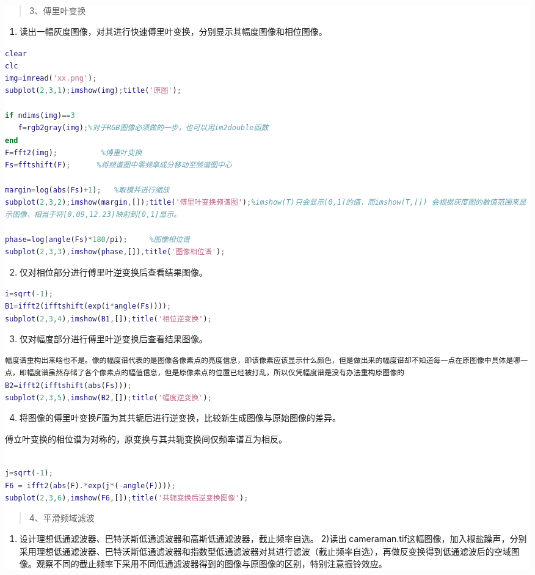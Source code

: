 


> 3、傅里叶变换

1)	读出一幅灰度图像，对其进行快速傅里叶变换，分别显示其幅度图像和相位图像。

```matlab
clear
clc
img=imread('xx.png');
subplot(2,3,1);imshow(img);title('原图');
    
if ndims(img)==3
   f=rgb2gray(img);%对于RGB图像必须做的一步，也可以用im2double函数
end
F=fft2(img);          %傅里叶变换
Fs=fftshift(F);      %将频谱图中零频率成分移动至频谱图中心

margin=log(abs(Fs)+1);   %取模并进行缩放
subplot(2,3,2);imshow(margin,[]);title('傅里叶变换频谱图');%imshow(T)只会显示[0,1]的值，而imshow(T,[]) 会根据灰度图的数值范围来显示图像，相当于将[0.09,12.23]映射到[0,1]显示。

phase=log(angle(Fs)*180/pi);     %图像相位谱
subplot(2,3,3),imshow(phase,[]),title('图像相位谱'); 
```


2)	仅对相位部分进行傅里叶逆变换后查看结果图像。

```matlab
i=sqrt(-1);
B1=ifft2(ifftshift(exp(i*angle(Fs))));
subplot(2,3,4),imshow(B1,[]);title('相位逆变换');
```

3)	仅对幅度部分进行傅里叶逆变换后查看结果图像。

```matlab
幅度谱重构出来啥也不是。像的幅度谱代表的是图像各像素点的亮度信息，即该像素应该显示什么颜色，但是做出来的幅度谱却不知道每一点在原图像中具体是哪一点，即幅度谱虽然存储了各个像素点的幅值信息，但是原像素点的位置已经被打乱，所以仅凭幅度谱是没有办法重构原图像的
B2=ifft2(ifftshift(abs(Fs)));
subplot(2,3,5),imshow(B2,[]);title('幅度逆变换');
```

4)	将图像的傅里叶变换$F$置为其共轭后进行逆变换，比较新生成图像与原始图像的差异。

傅立叶变换的相位谱为对称的，原变换与其共轭变换间仅频率谱互为相反。
```matlab

j=sqrt(-1);
F6 = ifft2(abs(F).*exp(j*(-angle(F))));
subplot(2,3,6),imshow(F6,[]);title('共轭变换后逆变换图像');
```


> 4、平滑频域滤波
1)	设计理想低通滤波器、巴特沃斯低通滤波器和高斯低通滤波器，截止频率自选。
2)读出 cameraman.tif这幅图像，加入椒盐躁声，分别采用理想低通滤波器、巴特沃斯低通滤波器和指数型低通滤波器对其进行滤波（截止频率自选），再做反变换得到低通滤波后的空域图像。观察不同的截止频率下采用不同低通滤波器得到的图像与原图像的区别，特别注意振铃效应。
